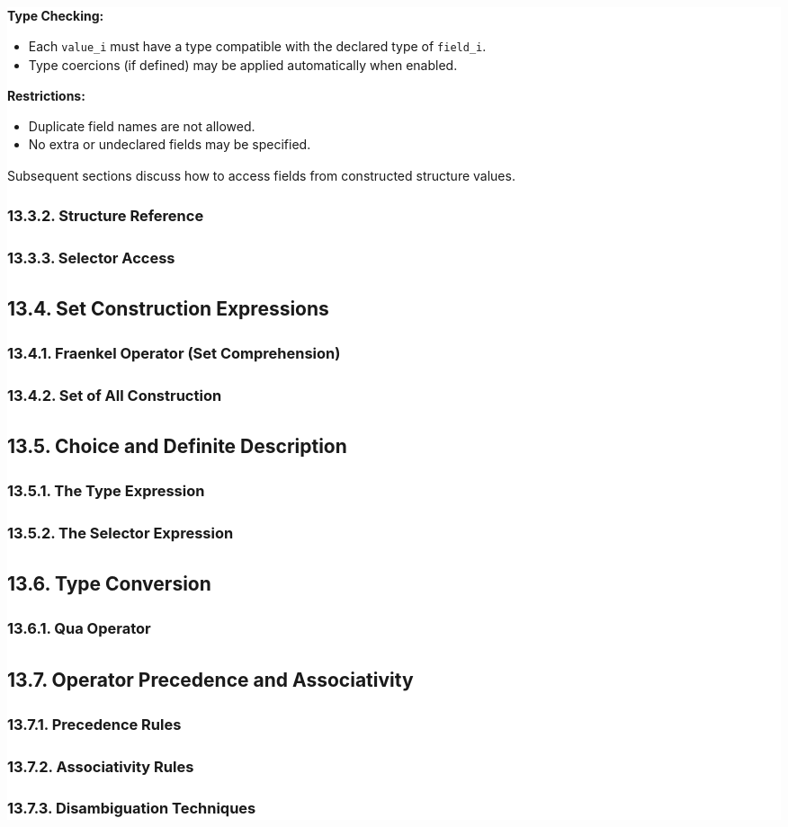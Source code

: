 **Type Checking:**

* Each `value_i` must have a type compatible with the declared type of `field_i`.
* Type coercions (if defined) may be applied automatically when enabled.

**Restrictions:**

* Duplicate field names are not allowed.
* No extra or undeclared fields may be specified.

Subsequent sections discuss how to access fields from constructed structure values.

### 13.3.2. Structure Reference

### 13.3.3. Selector Access

## 13.4. Set Construction Expressions

### 13.4.1. Fraenkel Operator (Set Comprehension)

### 13.4.2. Set of All Construction

## 13.5. Choice and Definite Description

### 13.5.1. The Type Expression

### 13.5.2. The Selector Expression

## 13.6. Type Conversion

### 13.6.1. Qua Operator

## 13.7. Operator Precedence and Associativity

### 13.7.1. Precedence Rules

### 13.7.2. Associativity Rules

### 13.7.3. Disambiguation Techniques